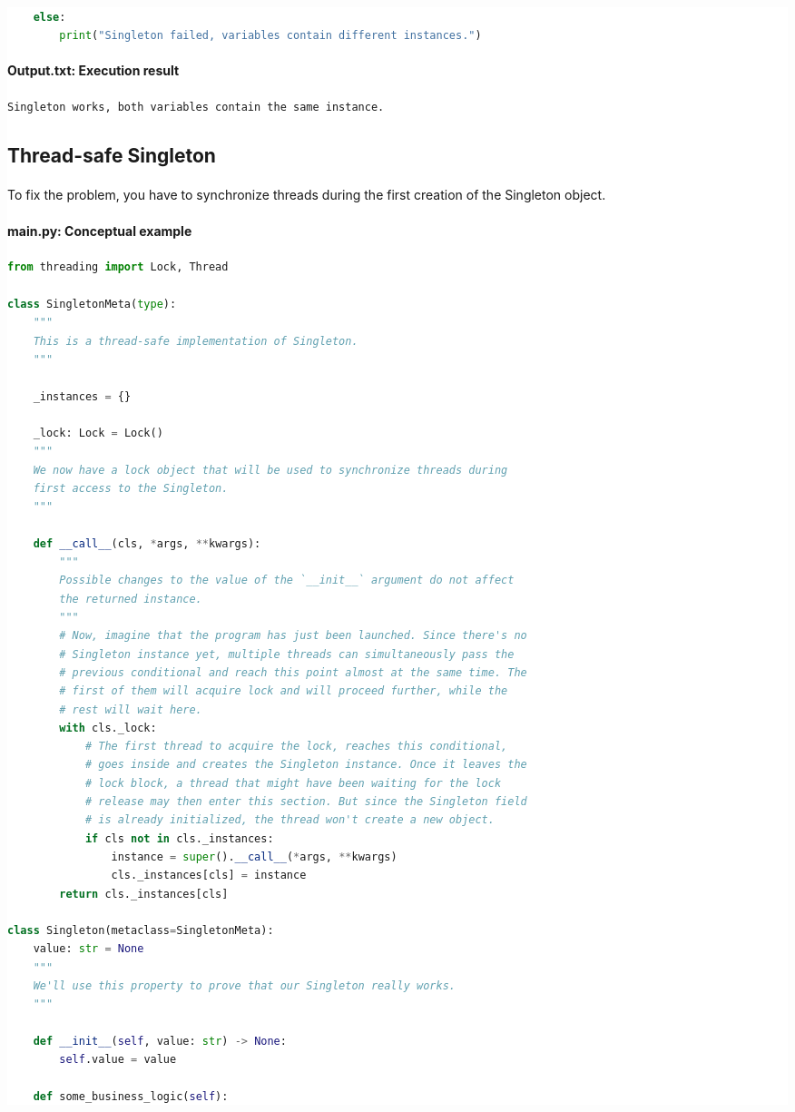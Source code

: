 ```python
    else:
        print("Singleton failed, variables contain different instances.")
```

#### **Output.txt:** Execution result

```
Singleton works, both variables contain the same instance.
```

## Thread-safe Singleton

To fix the problem, you have to synchronize threads during the first creation of the Singleton object.

#### **main.py:** Conceptual example

```python
from threading import Lock, Thread

class SingletonMeta(type):
    """
    This is a thread-safe implementation of Singleton.
    """

    _instances = {}

    _lock: Lock = Lock()
    """
    We now have a lock object that will be used to synchronize threads during
    first access to the Singleton.
    """

    def __call__(cls, *args, **kwargs):
        """
        Possible changes to the value of the `__init__` argument do not affect
        the returned instance.
        """
        # Now, imagine that the program has just been launched. Since there's no
        # Singleton instance yet, multiple threads can simultaneously pass the
        # previous conditional and reach this point almost at the same time. The
        # first of them will acquire lock and will proceed further, while the
        # rest will wait here.
        with cls._lock:
            # The first thread to acquire the lock, reaches this conditional,
            # goes inside and creates the Singleton instance. Once it leaves the
            # lock block, a thread that might have been waiting for the lock
            # release may then enter this section. But since the Singleton field
            # is already initialized, the thread won't create a new object.
            if cls not in cls._instances:
                instance = super().__call__(*args, **kwargs)
                cls._instances[cls] = instance
        return cls._instances[cls]

class Singleton(metaclass=SingletonMeta):
    value: str = None
    """
    We'll use this property to prove that our Singleton really works.
    """

    def __init__(self, value: str) -> None:
        self.value = value

    def some_business_logic(self):
```